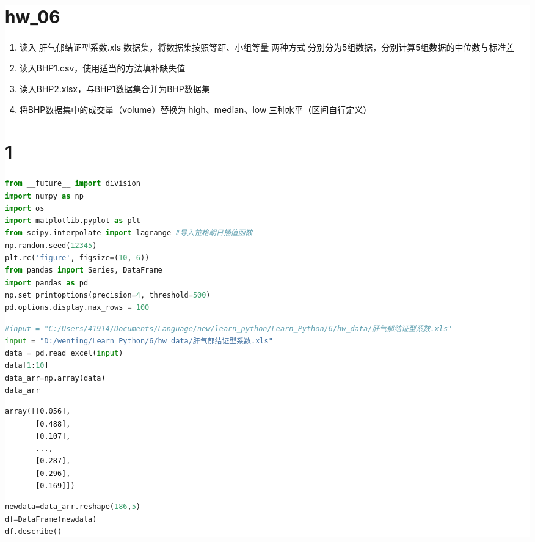 
# hw_06

1. 读入  肝气郁结证型系数.xls  数据集，将数据集按照等距、小组等量 两种方式 分别分为5组数据，分别计算5组数据的中位数与标准差

2. 读入BHP1.csv，使用适当的方法填补缺失值

3. 读入BHP2.xlsx，与BHP1数据集合并为BHP数据集

4. 将BHP数据集中的成交量（volume）替换为 high、median、low 三种水平（区间自行定义）

# 1


```python
from __future__ import division
import numpy as np
import os
import matplotlib.pyplot as plt
from scipy.interpolate import lagrange #导入拉格朗日插值函数
np.random.seed(12345)
plt.rc('figure', figsize=(10, 6))
from pandas import Series, DataFrame
import pandas as pd
np.set_printoptions(precision=4, threshold=500)
pd.options.display.max_rows = 100
```


```python
#input = "C:/Users/41914/Documents/Language/new/learn_python/Learn_Python/6/hw_data/肝气郁结证型系数.xls"
input = "D:/wenting/Learn_Python/6/hw_data/肝气郁结证型系数.xls"
data = pd.read_excel(input)
data[1:10]
data_arr=np.array(data)
data_arr

```




    array([[0.056],
           [0.488],
           [0.107],
           ...,
           [0.287],
           [0.296],
           [0.169]])




```python
newdata=data_arr.reshape(186,5)
df=DataFrame(newdata)
df.describe()
```
